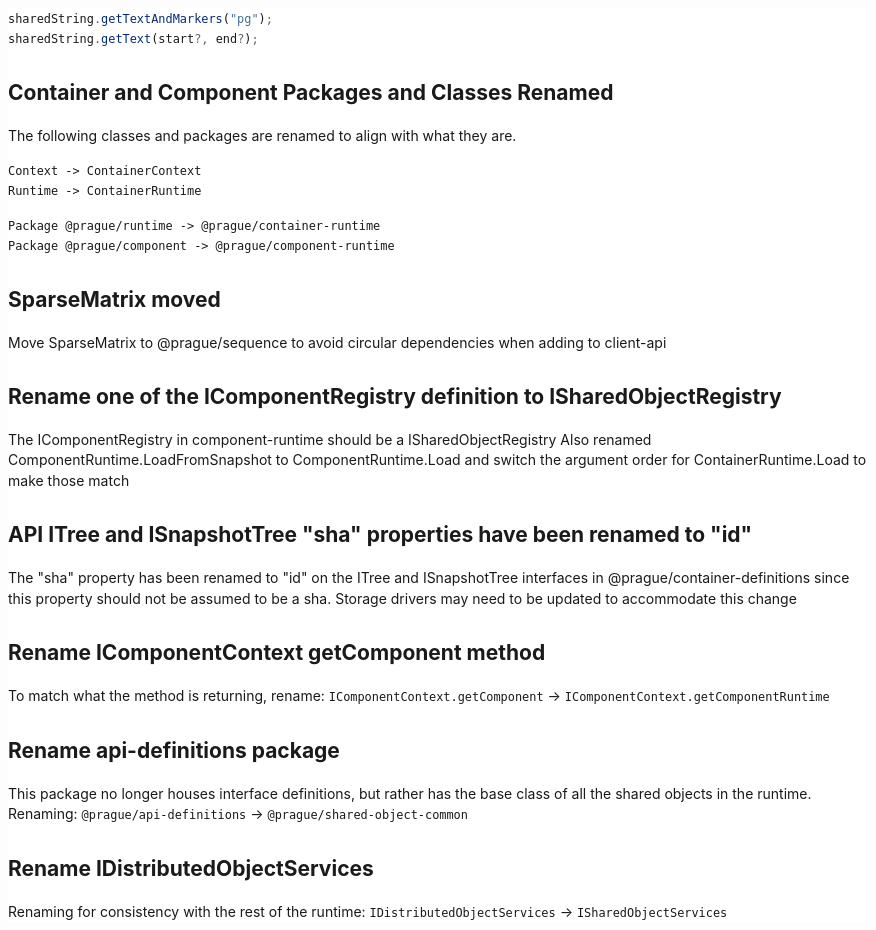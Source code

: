 ```typescript
sharedString.getTextAndMarkers("pg");
sharedString.getText(start?, end?);
```
## Container and Component Packages and Classes Renamed

The following classes and packages are renamed to align with what they are.

```
Context -> ContainerContext
Runtime -> ContainerRuntime
```
```
Package @prague/runtime -> @prague/container-runtime
Package @prague/component -> @prague/component-runtime
```

## SparseMatrix moved
Move SparseMatrix to @prague/sequence to avoid circular dependencies when adding to client-api

## Rename one of the IComponentRegistry definition to ISharedObjectRegistry
The IComponentRegistry in component-runtime should be a ISharedObjectRegistry
Also renamed ComponentRuntime.LoadFromSnapshot to ComponentRuntime.Load
and switch the argument order for ContainerRuntime.Load to make those match

## API ITree and ISnapshotTree "sha" properties have been renamed to "id"
The "sha" property has been renamed to "id" on the ITree and ISnapshotTree interfaces in  @prague/container-definitions since this property should not be assumed to be a sha. Storage drivers may need to be updated to accommodate this change

## Rename IComponentContext getComponent method
To match what the method is returning, rename:
  `IComponentContext.getComponent` -> `IComponentContext.getComponentRuntime`

## Rename api-definitions package
This package no longer houses interface definitions, but rather has the base class of all the shared objects in the runtime.  Renaming:
  `@prague/api-definitions` -> `@prague/shared-object-common`

## Rename IDistributedObjectServices
Renaming for consistency with the rest of the runtime:
  `IDistributedObjectServices` -> `ISharedObjectServices`
